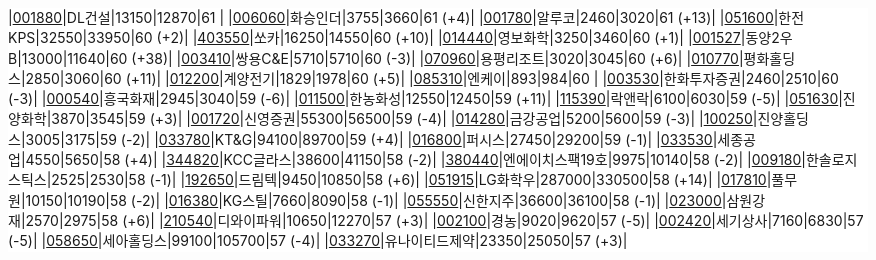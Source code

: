 |[001880](https://finance.daum.net/quotes/A001880)|DL건설|13150|12870|61 |
|[006060](https://finance.daum.net/quotes/A006060)|화승인더|3755|3660|61 (+4)|
|[001780](https://finance.daum.net/quotes/A001780)|알루코|2460|3020|61 (+13)|
|[051600](https://finance.daum.net/quotes/A051600)|한전KPS|32550|33950|60 (+2)|
|[403550](https://finance.daum.net/quotes/A403550)|쏘카|16250|14550|60 (+10)|
|[014440](https://finance.daum.net/quotes/A014440)|영보화학|3250|3460|60 (+1)|
|[001527](https://finance.daum.net/quotes/A001527)|동양2우B|13000|11640|60 (+38)|
|[003410](https://finance.daum.net/quotes/A003410)|쌍용C&E|5710|5710|60 (-3)|
|[070960](https://finance.daum.net/quotes/A070960)|용평리조트|3020|3045|60 (+6)|
|[010770](https://finance.daum.net/quotes/A010770)|평화홀딩스|2850|3060|60 (+11)|
|[012200](https://finance.daum.net/quotes/A012200)|계양전기|1829|1978|60 (+5)|
|[085310](https://finance.daum.net/quotes/A085310)|엔케이|893|984|60 |
|[003530](https://finance.daum.net/quotes/A003530)|한화투자증권|2460|2510|60 (-3)|
|[000540](https://finance.daum.net/quotes/A000540)|흥국화재|2945|3040|59 (-6)|
|[011500](https://finance.daum.net/quotes/A011500)|한농화성|12550|12450|59 (+11)|
|[115390](https://finance.daum.net/quotes/A115390)|락앤락|6100|6030|59 (-5)|
|[051630](https://finance.daum.net/quotes/A051630)|진양화학|3870|3545|59 (+3)|
|[001720](https://finance.daum.net/quotes/A001720)|신영증권|55300|56500|59 (-4)|
|[014280](https://finance.daum.net/quotes/A014280)|금강공업|5200|5600|59 (-3)|
|[100250](https://finance.daum.net/quotes/A100250)|진양홀딩스|3005|3175|59 (-2)|
|[033780](https://finance.daum.net/quotes/A033780)|KT&G|94100|89700|59 (+4)|
|[016800](https://finance.daum.net/quotes/A016800)|퍼시스|27450|29200|59 (-1)|
|[033530](https://finance.daum.net/quotes/A033530)|세종공업|4550|5650|58 (+4)|
|[344820](https://finance.daum.net/quotes/A344820)|KCC글라스|38600|41150|58 (-2)|
|[380440](https://finance.daum.net/quotes/A380440)|엔에이치스팩19호|9975|10140|58 (-2)|
|[009180](https://finance.daum.net/quotes/A009180)|한솔로지스틱스|2525|2530|58 (-1)|
|[192650](https://finance.daum.net/quotes/A192650)|드림텍|9450|10850|58 (+6)|
|[051915](https://finance.daum.net/quotes/A051915)|LG화학우|287000|330500|58 (+14)|
|[017810](https://finance.daum.net/quotes/A017810)|풀무원|10150|10190|58 (-2)|
|[016380](https://finance.daum.net/quotes/A016380)|KG스틸|7660|8090|58 (-1)|
|[055550](https://finance.daum.net/quotes/A055550)|신한지주|36600|36100|58 (-1)|
|[023000](https://finance.daum.net/quotes/A023000)|삼원강재|2570|2975|58 (+6)|
|[210540](https://finance.daum.net/quotes/A210540)|디와이파워|10650|12270|57 (+3)|
|[002100](https://finance.daum.net/quotes/A002100)|경농|9020|9620|57 (-5)|
|[002420](https://finance.daum.net/quotes/A002420)|세기상사|7160|6830|57 (-5)|
|[058650](https://finance.daum.net/quotes/A058650)|세아홀딩스|99100|105700|57 (-4)|
|[033270](https://finance.daum.net/quotes/A033270)|유나이티드제약|23350|25050|57 (+3)|